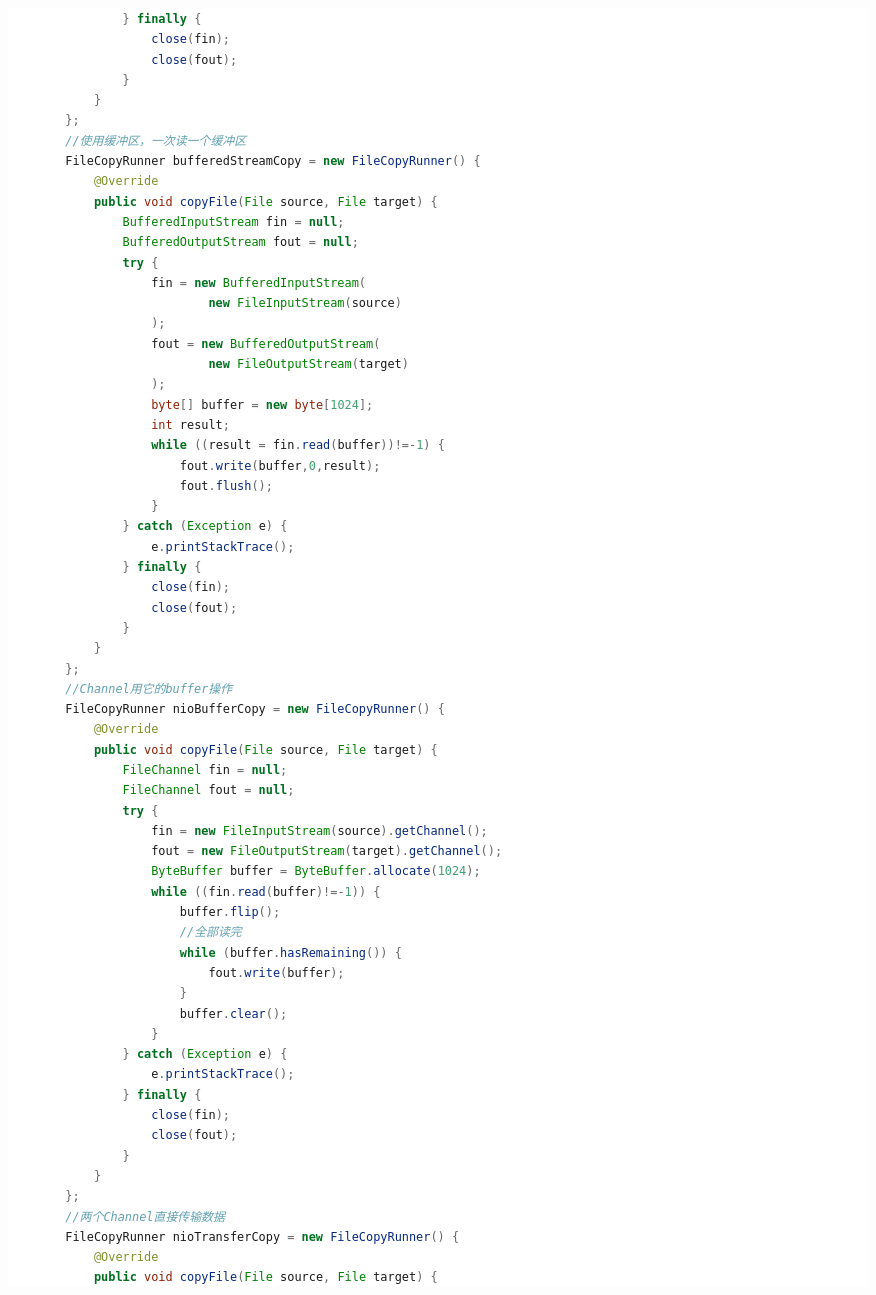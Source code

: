 ```java
                } finally {
                    close(fin);
                    close(fout);
                }
            }
        };
        //使用缓冲区，一次读一个缓冲区
        FileCopyRunner bufferedStreamCopy = new FileCopyRunner() {
            @Override
            public void copyFile(File source, File target) {
                BufferedInputStream fin = null;
                BufferedOutputStream fout = null;
                try {
                    fin = new BufferedInputStream(
                            new FileInputStream(source)
                    );
                    fout = new BufferedOutputStream(
                            new FileOutputStream(target)
                    );
                    byte[] buffer = new byte[1024];
                    int result;
                    while ((result = fin.read(buffer))!=-1) {
                        fout.write(buffer,0,result);
                        fout.flush();
                    }
                } catch (Exception e) {
                    e.printStackTrace();
                } finally {
                    close(fin);
                    close(fout);
                }
            }
        };
        //Channel用它的buffer操作
        FileCopyRunner nioBufferCopy = new FileCopyRunner() {
            @Override
            public void copyFile(File source, File target) {
                FileChannel fin = null;
                FileChannel fout = null;
                try {
                    fin = new FileInputStream(source).getChannel();
                    fout = new FileOutputStream(target).getChannel();
                    ByteBuffer buffer = ByteBuffer.allocate(1024);
                    while ((fin.read(buffer)!=-1)) {
                        buffer.flip();
                        //全部读完
                        while (buffer.hasRemaining()) {
                            fout.write(buffer);
                        }
                        buffer.clear();
                    }
                } catch (Exception e) {
                    e.printStackTrace();
                } finally {
                    close(fin);
                    close(fout);
                }
            }
        };
        //两个Channel直接传输数据
        FileCopyRunner nioTransferCopy = new FileCopyRunner() {
            @Override
            public void copyFile(File source, File target) {
```